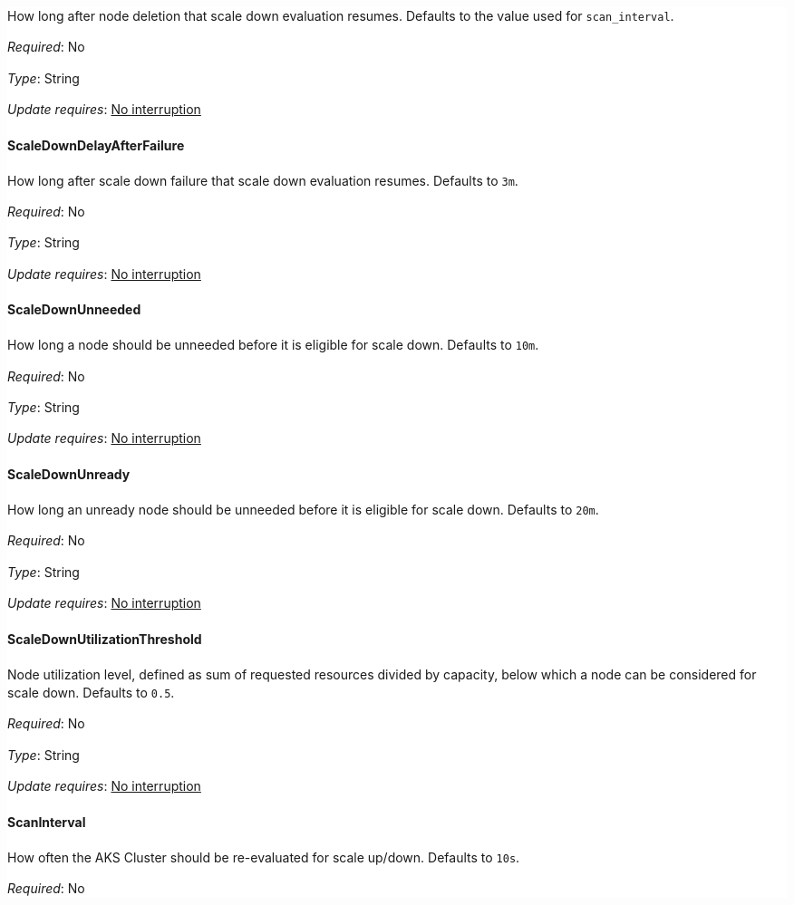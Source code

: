 How long after node deletion that scale down evaluation resumes. Defaults to the value used for `scan_interval`.

_Required_: No

_Type_: String

_Update requires_: [No interruption](https://docs.aws.amazon.com/AWSCloudFormation/latest/UserGuide/using-cfn-updating-stacks-update-behaviors.html#update-no-interrupt)

#### ScaleDownDelayAfterFailure

How long after scale down failure that scale down evaluation resumes. Defaults to `3m`.

_Required_: No

_Type_: String

_Update requires_: [No interruption](https://docs.aws.amazon.com/AWSCloudFormation/latest/UserGuide/using-cfn-updating-stacks-update-behaviors.html#update-no-interrupt)

#### ScaleDownUnneeded

How long a node should be unneeded before it is eligible for scale down. Defaults to `10m`.

_Required_: No

_Type_: String

_Update requires_: [No interruption](https://docs.aws.amazon.com/AWSCloudFormation/latest/UserGuide/using-cfn-updating-stacks-update-behaviors.html#update-no-interrupt)

#### ScaleDownUnready

How long an unready node should be unneeded before it is eligible for scale down. Defaults to `20m`.

_Required_: No

_Type_: String

_Update requires_: [No interruption](https://docs.aws.amazon.com/AWSCloudFormation/latest/UserGuide/using-cfn-updating-stacks-update-behaviors.html#update-no-interrupt)

#### ScaleDownUtilizationThreshold

Node utilization level, defined as sum of requested resources divided by capacity, below which a node can be considered for scale down. Defaults to `0.5`.

_Required_: No

_Type_: String

_Update requires_: [No interruption](https://docs.aws.amazon.com/AWSCloudFormation/latest/UserGuide/using-cfn-updating-stacks-update-behaviors.html#update-no-interrupt)

#### ScanInterval

How often the AKS Cluster should be re-evaluated for scale up/down. Defaults to `10s`.

_Required_: No
